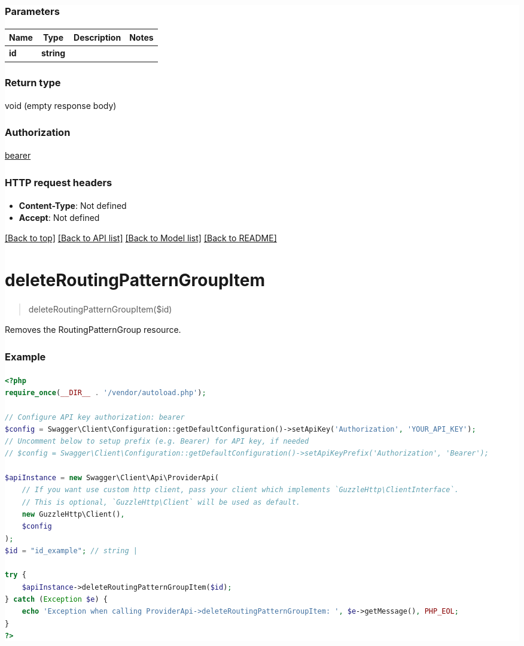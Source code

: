 ### Parameters

Name | Type | Description  | Notes
------------- | ------------- | ------------- | -------------
 **id** | **string**|  |

### Return type

void (empty response body)

### Authorization

[bearer](../../README.md#bearer)

### HTTP request headers

 - **Content-Type**: Not defined
 - **Accept**: Not defined

[[Back to top]](#) [[Back to API list]](../../README.md#documentation-for-api-endpoints) [[Back to Model list]](../../README.md#documentation-for-models) [[Back to README]](../../README.md)

# **deleteRoutingPatternGroupItem**
> deleteRoutingPatternGroupItem($id)

Removes the RoutingPatternGroup resource.

### Example
```php
<?php
require_once(__DIR__ . '/vendor/autoload.php');

// Configure API key authorization: bearer
$config = Swagger\Client\Configuration::getDefaultConfiguration()->setApiKey('Authorization', 'YOUR_API_KEY');
// Uncomment below to setup prefix (e.g. Bearer) for API key, if needed
// $config = Swagger\Client\Configuration::getDefaultConfiguration()->setApiKeyPrefix('Authorization', 'Bearer');

$apiInstance = new Swagger\Client\Api\ProviderApi(
    // If you want use custom http client, pass your client which implements `GuzzleHttp\ClientInterface`.
    // This is optional, `GuzzleHttp\Client` will be used as default.
    new GuzzleHttp\Client(),
    $config
);
$id = "id_example"; // string | 

try {
    $apiInstance->deleteRoutingPatternGroupItem($id);
} catch (Exception $e) {
    echo 'Exception when calling ProviderApi->deleteRoutingPatternGroupItem: ', $e->getMessage(), PHP_EOL;
}
?>
```
